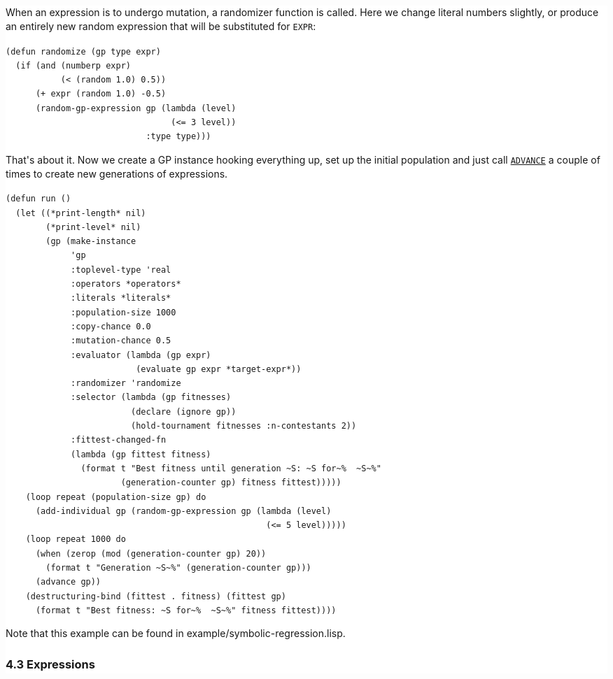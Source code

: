 When an expression is to undergo mutation, a randomizer function is
called. Here we change literal numbers slightly, or produce an
entirely new random expression that will be substituted for `EXPR`:

    (defun randomize (gp type expr)
      (if (and (numberp expr)
               (< (random 1.0) 0.5))
          (+ expr (random 1.0) -0.5)
          (random-gp-expression gp (lambda (level)
                                     (<= 3 level))
                                :type type)))

That's about it. Now we create a GP instance hooking everything up,
set up the initial population and just call [`ADVANCE`][dce4] a couple of
times to create new generations of expressions.

    (defun run ()
      (let ((*print-length* nil)
            (*print-level* nil)
            (gp (make-instance
                 'gp
                 :toplevel-type 'real
                 :operators *operators*
                 :literals *literals*
                 :population-size 1000
                 :copy-chance 0.0
                 :mutation-chance 0.5
                 :evaluator (lambda (gp expr)
                              (evaluate gp expr *target-expr*))
                 :randomizer 'randomize
                 :selector (lambda (gp fitnesses)
                             (declare (ignore gp))
                             (hold-tournament fitnesses :n-contestants 2))
                 :fittest-changed-fn
                 (lambda (gp fittest fitness)
                   (format t "Best fitness until generation ~S: ~S for~%  ~S~%"
                           (generation-counter gp) fitness fittest)))))
        (loop repeat (population-size gp) do
          (add-individual gp (random-gp-expression gp (lambda (level)
                                                        (<= 5 level)))))
        (loop repeat 1000 do
          (when (zerop (mod (generation-counter gp) 20))
            (format t "Generation ~S~%" (generation-counter gp)))
          (advance gp))
        (destructuring-bind (fittest . fitness) (fittest gp)
          (format t "Best fitness: ~S for~%  ~S~%" fitness fittest))))

Note that this example can be found in
example/symbolic-regression.lisp.

<a name='x-28MGL-GPR-3A-40GPR-GP-EXPRESSIONS-20MGL-PAX-3ASECTION-29'></a>

### 4.3 Expressions


[1]: http://107.167.189.191/~piak/teaching/ec/ec2012/das-de-sota-2011.pdf 
  [0982]: #x-28MGL-GPR-3AOPERATOR-20MGL-PAX-3AMACRO-29 "(MGL-GPR:OPERATOR MGL-PAX:MACRO)"
  [119c]: #x-28MGL-GPR-3AHOLD-TOURNAMENT-20FUNCTION-29 "(MGL-GPR:HOLD-TOURNAMENT FUNCTION)"
  [16f0]: #x-28MGL-GPR-3APOPULATION-SIZE-20-28MGL-PAX-3AACCESSOR-20MGL-GPR-3AEVOLUTIONARY-ALGORITHM-29-29 "(MGL-GPR:POPULATION-SIZE (MGL-PAX:ACCESSOR MGL-GPR:EVOLUTIONARY-ALGORITHM))"
  [1762]: #x-28MGL-GPR-3AMUTATE-2FBEST-2F1-20FUNCTION-29 "(MGL-GPR:MUTATE/BEST/1 FUNCTION)"
  [27ef]: #x-28MGL-GPR-3ARESULT-TYPE-20-28MGL-PAX-3AREADER-20MGL-GPR-3AEXPRESSION-CLASS-29-29 "(MGL-GPR:RESULT-TYPE (MGL-PAX:READER MGL-GPR:EXPRESSION-CLASS))"
  [2af3]: #x-28MGL-GPR-3AEXPRESSION-CLASS-20CLASS-29 "(MGL-GPR:EXPRESSION-CLASS CLASS)"
  [2cb1]: #x-28MGL-GPR-3A-40GPR-EA-EVALUATION-20MGL-PAX-3ASECTION-29 "(MGL-GPR:@GPR-EA-EVALUATION MGL-PAX:SECTION)"
  [3023]: #x-28MGL-GPR-3ADIFFERENTIAL-EVOLUTION-20CLASS-29 "(MGL-GPR:DIFFERENTIAL-EVOLUTION CLASS)"
  [3071]: #x-28MGL-GPR-3ANAME-20-28MGL-PAX-3AREADER-20MGL-GPR-3AOPERATOR-29-29 "(MGL-GPR:NAME (MGL-PAX:READER MGL-GPR:OPERATOR))"
  [3a17]: #x-28MGL-GPR-3AEVALUATOR-20-28MGL-PAX-3AREADER-20MGL-GPR-3AEVOLUTIONARY-ALGORITHM-29-29 "(MGL-GPR:EVALUATOR (MGL-PAX:READER MGL-GPR:EVOLUTIONARY-ALGORITHM))"
  [3ae0]: #x-28MGL-GPR-3A-40GPR-GP-BASICS-20MGL-PAX-3ASECTION-29 "(MGL-GPR:@GPR-GP-BASICS MGL-PAX:SECTION)"
  [425c]: #x-28MGL-GPR-3AGENERATION-COUNTER-20-28MGL-PAX-3AREADER-20MGL-GPR-3AEVOLUTIONARY-ALGORITHM-29-29 "(MGL-GPR:GENERATION-COUNTER (MGL-PAX:READER MGL-GPR:EVOLUTIONARY-ALGORITHM))"
  [46d4]: #x-28MGL-GPR-3A-40GPR-GP-EXPRESSIONS-20MGL-PAX-3ASECTION-29 "(MGL-GPR:@GPR-GP-EXPRESSIONS MGL-PAX:SECTION)"
  [56b8]: #x-28MGL-GPR-3A-40GPR-EA-TRAINING-20MGL-PAX-3ASECTION-29 "(MGL-GPR:@GPR-EA-TRAINING MGL-PAX:SECTION)"
  [5a91]: #x-28MGL-GPR-3AEVOLUTIONARY-ALGORITHM-20CLASS-29 "(MGL-GPR:EVOLUTIONARY-ALGORITHM CLASS)"
  [5af0]: #x-28MGL-GPR-3ALITERAL-20CLASS-29 "(MGL-GPR:LITERAL CLASS)"
  [5af1]: #x-28MGL-GPR-3ASELECTOR-20-28MGL-PAX-3AREADER-20MGL-GPR-3AGENETIC-PROGRAMMING-29-29 "(MGL-GPR:SELECTOR (MGL-PAX:READER MGL-GPR:GENETIC-PROGRAMMING))"
  [6161]: #x-28MGL-GPR-3ACROSSOVER-2FBINARY-20FUNCTION-29 "(MGL-GPR:CROSSOVER/BINARY FUNCTION)"
  [63d7]: #x-28MGL-GPR-3ACOUNT-NODES-20FUNCTION-29 "(MGL-GPR:COUNT-NODES FUNCTION)"
  [7710]: #x-28-22mgl-gpr-22-20ASDF-2FSYSTEM-3ASYSTEM-29 "(\"mgl-gpr\" ASDF/SYSTEM:SYSTEM)"
  [7e89]: #x-28MGL-GPR-3A-40GPR-GP-TUTORIAL-20MGL-PAX-3ASECTION-29 "(MGL-GPR:@GPR-GP-TUTORIAL MGL-PAX:SECTION)"
  [850e]: #x-28MGL-GPR-3A-40GPR-GP-REPRODUCTION-20MGL-PAX-3ASECTION-29 "(MGL-GPR:@GPR-GP-REPRODUCTION MGL-PAX:SECTION)"
  [864d]: #x-28MGL-GPR-3AADD-INDIVIDUAL-20FUNCTION-29 "(MGL-GPR:ADD-INDIVIDUAL FUNCTION)"
  [8bb2]: #x-28MGL-GPR-3ABUILDER-20-28MGL-PAX-3AREADER-20MGL-GPR-3ALITERAL-29-29 "(MGL-GPR:BUILDER (MGL-PAX:READER MGL-GPR:LITERAL))"
  [9058]: #x-28MGL-GPR-3A-40GPR-GP-BACKGROUND-20MGL-PAX-3ASECTION-29 "(MGL-GPR:@GPR-GP-BACKGROUND MGL-PAX:SECTION)"
  [affb]: #x-28MGL-GPR-3AMASS-EVALUATOR-20-28MGL-PAX-3AREADER-20MGL-GPR-3AEVOLUTIONARY-ALGORITHM-29-29 "(MGL-GPR:MASS-EVALUATOR (MGL-PAX:READER MGL-GPR:EVOLUTIONARY-ALGORITHM))"
  [b51f]: #x-28MGL-GPR-3AMUTATE-2FCURRENT-TO-BEST-2F2-20FUNCTION-29 "(MGL-GPR:MUTATE/CURRENT-TO-BEST/2 FUNCTION)"
  [b568]: #x-28MGL-GPR-3AWEIGHT-20-28MGL-PAX-3AREADER-20MGL-GPR-3AEXPRESSION-CLASS-29-29 "(MGL-GPR:WEIGHT (MGL-PAX:READER MGL-GPR:EXPRESSION-CLASS))"
  [b5d2]: #x-28MGL-GPR-3AFITTEST-20-28MGL-PAX-3AREADER-20MGL-GPR-3AEVOLUTIONARY-ALGORITHM-29-29 "(MGL-GPR:FITTEST (MGL-PAX:READER MGL-GPR:EVOLUTIONARY-ALGORITHM))"
  [b917]: #x-28MGL-GPR-3A-40GPR-EA-POPULATION-20MGL-PAX-3ASECTION-29 "(MGL-GPR:@GPR-EA-POPULATION MGL-PAX:SECTION)"
  [bbdb]: #x-28MGL-GPR-3A-40GPR-DE-SANSDE-20MGL-PAX-3ASECTION-29 "(MGL-GPR:@GPR-DE-SANSDE MGL-PAX:SECTION)"
  [bf34]: #x-28MGL-GPR-3A-40GPR-GP-ENVIRONMENT-20MGL-PAX-3ASECTION-29 "(MGL-GPR:@GPR-GP-ENVIRONMENT MGL-PAX:SECTION)"
  [c15d]: #x-28MGL-GPR-3APOPULATION-20-28MGL-PAX-3AACCESSOR-20MGL-GPR-3AEVOLUTIONARY-ALGORITHM-29-29 "(MGL-GPR:POPULATION (MGL-PAX:ACCESSOR MGL-GPR:EVOLUTIONARY-ALGORITHM))"
  [c233]: #x-28MGL-GPR-3ARANDOMIZER-20-28MGL-PAX-3AREADER-20MGL-GPR-3AGENETIC-PROGRAMMING-29-29 "(MGL-GPR:RANDOMIZER (MGL-PAX:READER MGL-GPR:GENETIC-PROGRAMMING))"
  [c841]: #x-28MGL-GPR-3AGENETIC-PROGRAMMING-20CLASS-29 "(MGL-GPR:GENETIC-PROGRAMMING CLASS)"
  [cb67]: #x-28MGL-GPR-3AARGUMENT-TYPES-20-28MGL-PAX-3AREADER-20MGL-GPR-3AOPERATOR-29-29 "(MGL-GPR:ARGUMENT-TYPES (MGL-PAX:READER MGL-GPR:OPERATOR))"
  [d12d]: #x-28MGL-GPR-3A-40GPR-GP-20MGL-PAX-3ASECTION-29 "(MGL-GPR:@GPR-GP MGL-PAX:SECTION)"
  [d1ea]: #x-28MGL-GPR-3ALITERAL-20MGL-PAX-3AMACRO-29 "(MGL-GPR:LITERAL MGL-PAX:MACRO)"
  [d1f0]: #x-28MGL-GPR-3ACREATE-INDIVIDUAL-FN-20-28MGL-PAX-3AREADER-20MGL-GPR-3ADIFFERENTIAL-EVOLUTION-29-29 "(MGL-GPR:CREATE-INDIVIDUAL-FN (MGL-PAX:READER MGL-GPR:DIFFERENTIAL-EVOLUTION))"
  [dbd6]: #x-28MGL-GPR-3AMUTATE-2FRAND-2F1-20FUNCTION-29 "(MGL-GPR:MUTATE/RAND/1 FUNCTION)"
  [dc61]: #x-28MGL-GPR-3AMAP-WEIGHTS-INTO-FN-20-28MGL-PAX-3AREADER-20MGL-GPR-3ADIFFERENTIAL-EVOLUTION-29-29 "(MGL-GPR:MAP-WEIGHTS-INTO-FN (MGL-PAX:READER MGL-GPR:DIFFERENTIAL-EVOLUTION))"
  [dce4]: #x-28MGL-GPR-3AADVANCE-20GENERIC-FUNCTION-29 "(MGL-GPR:ADVANCE GENERIC-FUNCTION)"
  [e161]: #x-28MGL-GPR-3AFITNESS-KEY-20-28MGL-PAX-3AREADER-20MGL-GPR-3AEVOLUTIONARY-ALGORITHM-29-29 "(MGL-GPR:FITNESS-KEY (MGL-PAX:READER MGL-GPR:EVOLUTIONARY-ALGORITHM))"
  [e483]: #x-28MGL-GPR-3A-40GPR-GP-SEARCH-SPACE-20MGL-PAX-3ASECTION-29 "(MGL-GPR:@GPR-GP-SEARCH-SPACE MGL-PAX:SECTION)"
  [ea3c]: #x-28MGL-GPR-3ATOPLEVEL-TYPE-20-28MGL-PAX-3AREADER-20MGL-GPR-3AGENETIC-PROGRAMMING-29-29 "(MGL-GPR:TOPLEVEL-TYPE (MGL-PAX:READER MGL-GPR:GENETIC-PROGRAMMING))"
  [ea46]: #x-28MGL-GPR-3AOPERATOR-20CLASS-29 "(MGL-GPR:OPERATOR CLASS)"
  [ea57]: #x-28MGL-GPR-3ARANDOM-EXPRESSION-20FUNCTION-29 "(MGL-GPR:RANDOM-EXPRESSION FUNCTION)"
  [eb32]: #x-28MGL-GPR-3A-40GPR-BACKGROUND-20MGL-PAX-3ASECTION-29 "(MGL-GPR:@GPR-BACKGROUND MGL-PAX:SECTION)"
  [efdf]: #x-28MGL-GPR-3A-40GPR-EA-20MGL-PAX-3ASECTION-29 "(MGL-GPR:@GPR-EA MGL-PAX:SECTION)"
  [f031]: #x-28MGL-GPR-3A-40GPR-DE-20MGL-PAX-3ASECTION-29 "(MGL-GPR:@GPR-DE MGL-PAX:SECTION)"